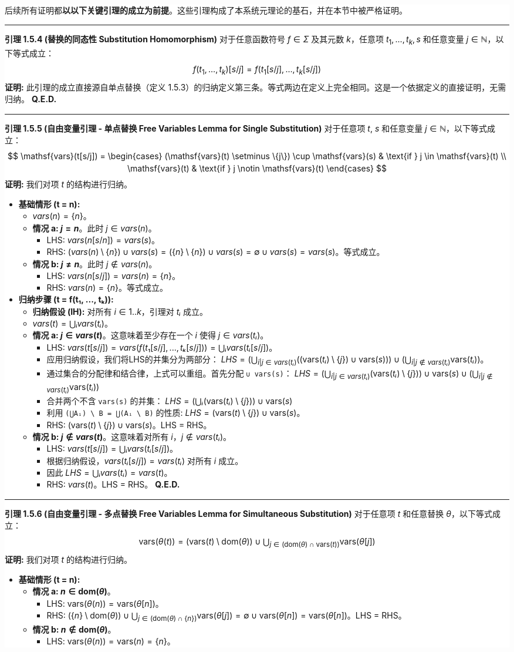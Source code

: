 后续所有证明都**以以下关键引理的成立为前提**。这些引理构成了本系统元理论的基石，并在本节中被严格证明。

---
**引理 1.5.4 (替换的同态性 Substitution Homomorphism)**
对于任意函数符号 $f \in \Sigma$ 及其元数 $k$，任意项 $t_1, \dots, t_k, s$ 和任意变量 $j \in \mathbb{N}$，以下等式成立：
$$ f(t_1, \dots, t_k)[s/j] = f(t_1[s/j], \dots, t_k[s/j]) $$
**证明:**
此引理的成立直接源自单点替换（定义 1.5.3）的归纳定义第三条。等式两边在定义上完全相同。这是一个依据定义的直接证明，无需归纳。 **Q.E.D.**

---
**引理 1.5.5 (自由变量引理 - 单点替换 Free Variables Lemma for Single Substitution)**
对于任意项 $t$, $s$ 和任意变量 $j \in \mathbb{N}$，以下等式成立：
$$ \mathsf{vars}(t[s/j]) = \begin{cases} (\mathsf{vars}(t) \setminus \{j\}) \cup \mathsf{vars}(s) & \text{if } j \in \mathsf{vars}(t) \\ \mathsf{vars}(t) & \text{if } j \notin \mathsf{vars}(t) \end{cases} $$
**证明:**
我们对项 $t$ 的结构进行归纳。
*   **基础情形 (t = n):**
    *   $vars(n) = \{n\}$。
    *   **情况 a: $j = n$**。此时 $j ∈ vars(n)$。
        *   LHS: $vars(n[s/n]) = vars(s)$。
        *   RHS: $(vars(n) \setminus \{n\}) \cup vars(s) = (\{n\} \setminus \{n\}) \cup vars(s) = \emptyset \cup vars(s) = vars(s)$。等式成立。
    *   **情况 b: $j ≠ n$**。此时 $j \notin vars(n)$。
        *   LHS: $vars(n[s/j]) = vars(n) = \{n\}$。
        *   RHS: $vars(n) = \{n\}$。等式成立。
*   **归纳步骤 (t = f(t₁, ..., tₖ)):**
    *   **归纳假设 (IH):** 对所有 $i ∈ {1..k}$，引理对 $tᵢ$ 成立。
    *   $vars(t) = ⋃ᵢ vars(tᵢ)$。
    *   **情况 a: $j ∈ vars(t)$**。这意味着至少存在一个 $i$ 使得 $j ∈ vars(tᵢ)$。
        *   LHS: $vars(t[s/j]) = vars(f(t₁[s/j], ..., tₖ[s/j])) = ⋃ᵢ vars(tᵢ[s/j])$。
        *   应用归纳假设，我们将LHS的并集分为两部分：
            $LHS = (⋃_{i | j ∈ vars(tᵢ)} ((\mathsf{vars}(tᵢ) \setminus \{j\}) \cup \mathsf{vars}(s))) \cup (⋃_{i | j ∉ vars(tᵢ)} \mathsf{vars}(tᵢ))$。
        *   通过集合的分配律和结合律，上式可以重组。首先分配 `∪ vars(s)`：
            $LHS = (⋃_{i | j ∈ vars(tᵢ)} (\mathsf{vars}(tᵢ) \setminus \{j\})) \cup \mathsf{vars}(s) \cup (⋃_{i | j ∉ vars(tᵢ)} \mathsf{vars}(tᵢ))$
        *   合并两个不含 `vars(s)` 的并集：
            $LHS = (⋃ᵢ (\mathsf{vars}(tᵢ) \setminus \{j\})) \cup \mathsf{vars}(s)$
        *   利用 `(⋃Aᵢ) \ B = ⋃(Aᵢ \ B)` 的性质:
            $LHS = (\mathsf{vars}(t) \setminus \{j\}) \cup \mathsf{vars}(s)$。
        *   RHS: $(\mathsf{vars}(t) \setminus \{j\}) \cup \mathsf{vars}(s)$。LHS = RHS。
    *   **情况 b: $j \notin vars(t)$**。这意味着对所有 $i$，$j \notin vars(tᵢ)$。
        *   LHS: $vars(t[s/j]) = ⋃ᵢ vars(tᵢ[s/j])$。
        *   根据归纳假设，$vars(tᵢ[s/j]) = vars(tᵢ)$ 对所有 $i$ 成立。
        *   因此 $LHS = ⋃ᵢ vars(tᵢ) = vars(t)$。
        *   RHS: $vars(t)$。LHS = RHS。
**Q.E.D.**

---
**引理 1.5.6 (自由变量引理 - 多点替换 Free Variables Lemma for Simultaneous Substitution)**
对于任意项 $t$ 和任意替换 $\theta$，以下等式成立：
$$ \mathsf{vars}(\theta(t)) = (\mathsf{vars}(t) \setminus \mathrm{dom}(\theta)) \cup \bigcup_{j \in (\mathrm{dom}(\theta) \cap \mathsf{vars}(t))} \mathsf{vars}(\theta[j]) $$
**证明:**
我们对项 $t$ 的结构进行归纳。
*   **基础情形 (t = n):**
    *   **情况 a: $n \in \mathrm{dom}(\theta)$**。
        *   LHS: $\mathsf{vars}(\theta(n)) = \mathsf{vars}(\theta[n])$。
        *   RHS: $(\{n\} \setminus \mathrm{dom}(\theta)) \cup \bigcup_{j \in (\mathrm{dom}(\theta) \cap \{n\})} \mathsf{vars}(\theta[j]) = \emptyset \cup \mathsf{vars}(\theta[n]) = \mathsf{vars}(\theta[n])$。LHS = RHS。
    *   **情况 b: $n \notin \mathrm{dom}(\theta)$**。
        *   LHS: $\mathsf{vars}(\theta(n)) = \mathsf{vars}(n) = \{n\}$。